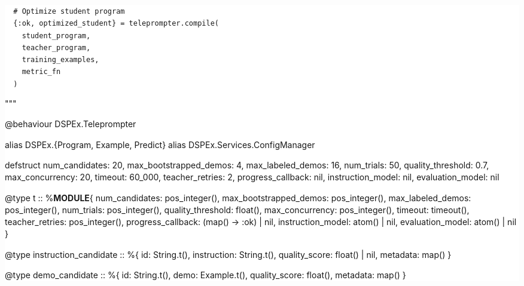       # Optimize student program
      {:ok, optimized_student} = teleprompter.compile(
        student_program,
        teacher_program, 
        training_examples,
        metric_fn
      )
  """

  @behaviour DSPEx.Teleprompter

  alias DSPEx.{Program, Example, Predict}
  alias DSPEx.Services.ConfigManager

  defstruct num_candidates: 20,
            max_bootstrapped_demos: 4,
            max_labeled_demos: 16,
            num_trials: 50,
            quality_threshold: 0.7,
            max_concurrency: 20,
            timeout: 60_000,
            teacher_retries: 2,
            progress_callback: nil,
            instruction_model: nil,
            evaluation_model: nil

  @type t :: %__MODULE__{
          num_candidates: pos_integer(),
          max_bootstrapped_demos: pos_integer(),
          max_labeled_demos: pos_integer(),
          num_trials: pos_integer(),
          quality_threshold: float(),
          max_concurrency: pos_integer(),
          timeout: timeout(),
          teacher_retries: pos_integer(),
          progress_callback: (map() -> :ok) | nil,
          instruction_model: atom() | nil,
          evaluation_model: atom() | nil
        }

  @type instruction_candidate :: %{
          id: String.t(),
          instruction: String.t(),
          quality_score: float() | nil,
          metadata: map()
        }

  @type demo_candidate :: %{
          id: String.t(),
          demo: Example.t(),
          quality_score: float(),
          metadata: map()
        }
